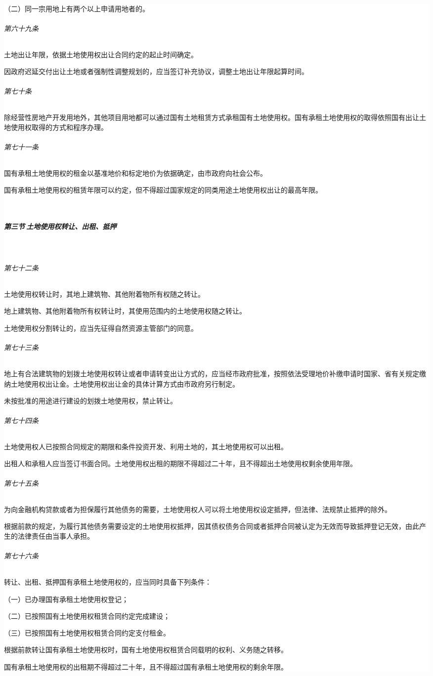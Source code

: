 （二）同一宗用地上有两个以上申请用地者的。

###### 第六十九条

土地出让年限，依据土地使用权出让合同约定的起止时间确定。

因政府迟延交付出让土地或者强制性调整规划的，应当签订补充协议，调整土地出让年限起算时间。

###### 第七十条

除经营性房地产开发用地外，其他项目用地都可以通过国有土地租赁方式承租国有土地使用权。国有承租土地使用权的取得依照国有出让土地使用权取得的方式和程序办理。

###### 第七十一条

国有承租土地使用权的租金以基准地价和标定地价为依据确定，由市政府向社会公布。

国有承租土地使用权的租赁年限可以约定，但不得超过国家规定的同类用途土地使用权出让的最高年限。

​

##### 第三节 土地使用权转让、出租、抵押

​

###### 第七十二条

土地使用权转让时，其地上建筑物、其他附着物所有权随之转让。

地上建筑物、其他附着物所有权转让时，其使用范围内的土地使用权随之转让。

土地使用权分割转让的，应当先征得自然资源主管部门的同意。

###### 第七十三条

地上有合法建筑物的划拨土地使用权转让或者申请转变出让方式的，应当经市政府批准，按照依法受理地价补缴申请时国家、省有关规定缴纳土地使用权出让金。土地使用权出让金的具体计算方式由市政府另行制定。

未按批准的用途进行建设的划拨土地使用权，禁止转让。

###### 第七十四条

土地使用权人已按照合同规定的期限和条件投资开发、利用土地的，其土地使用权可以出租。

出租人和承租人应当签订书面合同。土地使用权出租的期限不得超过二十年，且不得超出土地使用权剩余使用年限。

###### 第七十五条

为向金融机构贷款或者为担保履行其他债务的需要，土地使用权人可以将土地使用权设定抵押，但法律、法规禁止抵押的除外。

根据前款的规定，为履行其他债务需要设定的土地使用权抵押，因其债权债务合同或者抵押合同被认定为无效而导致抵押登记无效，由此产生的法律责任由当事人承担。

###### 第七十六条

转让、出租、抵押国有承租土地使用权的，应当同时具备下列条件：

（一）已办理国有承租土地使用权登记；

（二）已按照国有土地使用权租赁合同约定完成建设；

（三）已按照国有土地使用权租赁合同约定支付租金。

根据前款转让国有承租土地使用权时，国有土地使用权租赁合同载明的权利、义务随之转移。

国有承租土地使用权的出租期不得超过二十年，且不得超过国有承租土地使用权的剩余年限。
